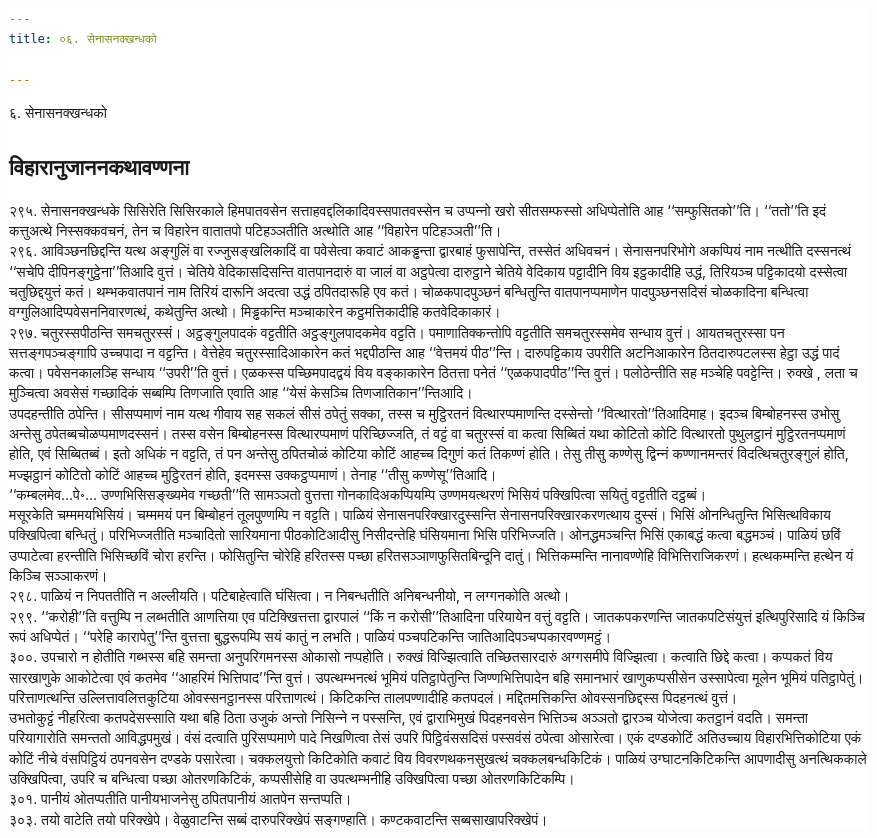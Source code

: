 ```yaml
---
title: ०६. सेनासनक्खन्धको

---
```

६. सेनासनक्खन्धको  


## विहारानुजाननकथावण्णना

२९५. सेनासनक्खन्धके सिसिरेति सिसिरकाले हिमपातवसेन सत्ताहवद्दलिकादिवस्सपातवस्सेन च उप्पन्‍नो खरो सीतसम्फस्सो अधिप्पेतोति आह ‘‘सम्फुसितको’’ति। ‘‘ततो’’ति इदं कत्तुअत्थे निस्सक्‍कवचनं, तेन च विहारेन वातातपो पटिहञ्‍ञतीति अत्थोति आह ‘‘विहारेन पटिहञ्‍ञती’’ति।  
२९६. आविञ्छनछिद्दन्ति यत्थ अङ्गुलिं वा रज्‍जुसङ्खलिकादिं वा पवेसेत्वा कवाटं आकड्ढन्ता द्वारबाहं फुसापेन्ति, तस्सेतं अधिवचनं। सेनासनपरिभोगे अकप्पियं नाम नत्थीति दस्सनत्थं ‘‘सचेपि दीपिनङ्गुट्ठेना’’तिआदि वुत्तं। चेतिये वेदिकासदिसन्ति वातपानदारुं वा जालं वा अट्ठपेत्वा दारुट्ठाने चेतिये वेदिकाय पट्टादीनि विय इट्ठकादीहि उद्धं, तिरियञ्‍च पट्टिकादयो दस्सेत्वा चतुछिद्दयुत्तं कतं। थम्भकवातपानं नाम तिरियं दारूनि अदत्वा उद्धं ठपितदारूहि एव कतं। चोळकपादपुञ्छनं बन्धितुन्ति वातपानप्पमाणेन पादपुञ्छनसदिसं चोळकादिना बन्धित्वा वग्गुलिआदिप्पवेसननिवारणत्थं, कथेतुन्ति अत्थो। मिड्ढकन्ति मञ्‍चाकारेन कट्ठमत्तिकादीहि कतवेदिकाकारं।  
२९७. चतुरस्सपीठन्ति समचतुरस्सं। अट्ठङ्गुलपादकं वट्टतीति अट्ठङ्गुलपादकमेव वट्टति। पमाणातिक्‍कन्तोपि वट्टतीति समचतुरस्समेव सन्धाय वुत्तं। आयतचतुरस्सा पन सत्तङ्गपञ्‍चङ्गापि उच्‍चपादा न वट्टन्ति। वेत्तेहेव चतुरस्सादिआकारेन कतं भद्दपीठन्ति आह ‘‘वेत्तमयं पीठ’’न्ति। दारुपट्टिकाय उपरीति अटनिआकारेन ठितदारुपटलस्स हेट्ठा उद्धं पादं कत्वा। पवेसनकालञ्हि सन्धाय ‘‘उपरी’’ति वुत्तं। एळकस्स पच्छिमपादद्वयं विय वङ्काकारेन ठितत्ता पनेतं ‘‘एळकपादपीठ’’न्ति वुत्तं। पलोठेन्तीति सह मञ्‍चेहि पवट्टेन्ति। रुक्खे , लता च मुञ्‍चित्वा अवसेसं गच्छादिकं सब्बम्पि तिणजाति एवाति आह ‘‘येसं केसञ्‍चि तिणजातिकान’’न्तिआदि।  
उपदहन्तीति ठपेन्ति। सीसप्पमाणं नाम यत्थ गीवाय सह सकलं सीसं ठपेतुं सक्‍का, तस्स च मुट्ठिरतनं वित्थारप्पमाणन्ति दस्सेन्तो ‘‘वित्थारतो’’तिआदिमाह। इदञ्‍च बिम्बोहनस्स उभोसु अन्तेसु ठपेतब्बचोळप्पमाणदस्सनं। तस्स वसेन बिम्बोहनस्स वित्थारप्पमाणं परिच्छिज्‍जति, तं वट्टं वा चतुरस्सं वा कत्वा सिब्बितं यथा कोटितो कोटि वित्थारतो पुथुलट्ठानं मुट्ठिरतनप्पमाणं होति, एवं सिब्बितब्बं। इतो अधिकं न वट्टति, तं पन अन्तेसु ठपितचोळं कोटिया कोटिं आहच्‍च दिगुणं कतं तिकण्णं होति। तेसु तीसु कण्णेसु द्विन्‍नं कण्णानमन्तरं विदत्थिचतुरङ्गुलं होति, मज्झट्ठानं कोटितो कोटिं आहच्‍च मुट्ठिरतनं होति, इदमस्स उक्‍कट्ठप्पमाणं। तेनाह ‘‘तीसु कण्णेसू’’तिआदि।  
‘‘कम्बलमेव…पे॰… उण्णभिसिसङ्ख्यमेव गच्छती’’ति सामञ्‍ञतो वुत्तत्ता गोनकादिअकप्पियम्पि उण्णमयत्थरणं भिसियं पक्खिपित्वा सयितुं वट्टतीति दट्ठब्बं।  
मसूरकेति चम्ममयभिसियं। चम्ममयं पन बिम्बोहनं तूलपुण्णम्पि न वट्टति। पाळियं सेनासनपरिक्खारदुस्सन्ति सेनासनपरिक्खारकरणत्थाय दुस्सं। भिसिं ओनन्धितुन्ति भिसित्थविकाय पक्खिपित्वा बन्धितुं। परिभिज्‍जतीति मञ्‍चादितो सारियमाना पीठकोटिआदीसु निसीदन्तेहि घंसियमाना भिसि परिभिज्‍जति। ओनद्धमञ्‍चन्ति भिसिं एकाबद्धं कत्वा बद्धमञ्‍चं। पाळियं छविं उप्पाटेत्वा हरन्तीति भिसिच्छविं चोरा हरन्ति। फोसितुन्ति चोरेहि हरितस्स पच्छा हरितसञ्‍ञाणफुसितबिन्दूनि दातुं। भित्तिकम्मन्ति नानावण्णेहि विभित्तिराजिकरणं। हत्थकम्मन्ति हत्थेन यं किञ्‍चि सञ्‍ञाकरणं।  
२९८. पाळियं न निपततीति न अल्‍लीयति। पटिबाहेत्वाति घंसित्वा। न निबन्धतीति अनिबन्धनीयो, न लग्गनकोति अत्थो।  
२९९. ‘‘करोही’’ति वत्तुम्पि न लब्भतीति आणत्तिया एव पटिक्खित्तत्ता द्वारपालं ‘‘किं न करोसी’’तिआदिना परियायेन वत्तुं वट्टति। जातकपकरणन्ति जातकपटिसंयुत्तं इत्थिपुरिसादि यं किञ्‍चि रूपं अधिप्पेतं। ‘‘परेहि कारापेतु’’न्ति वुत्तत्ता बुद्धरूपम्पि सयं कातुं न लभति। पाळियं पञ्‍चपटिकन्ति जातिआदिपञ्‍चप्पकारवण्णमट्ठं।  
३००. उपचारो न होतीति गब्भस्स बहि समन्ता अनुपरिगमनस्स ओकासो नप्पहोति। रुक्खं विज्झित्वाति तच्छितसारदारुं अग्गसमीपे विज्झित्वा। कत्वाति छिद्दे कत्वा। कप्पकतं विय सारखाणुके आकोटेत्वा एवं कतमेव ‘‘आहरिमं भित्तिपाद’’न्ति वुत्तं। उपत्थम्भनत्थं भूमियं पतिट्ठापेतुन्ति जिण्णभित्तिपादेन बहि समानभारं खाणुकप्पसीसेन उस्सापेत्वा मूलेन भूमियं पतिट्ठापेतुं। परित्ताणत्थन्ति उल्‍लित्तावलित्तकुटिया ओवस्सनट्ठानस्स परित्ताणत्थं। किटिकन्ति तालपण्णादीहि कतपदलं। मद्दितमत्तिकन्ति ओवस्सनछिद्दस्स पिदहनत्थं वुत्तं।  
उभतोकुट्टं नीहरित्वा कतपदेसस्साति यथा बहि ठिता उजुकं अन्तो निसिन्‍ने न पस्सन्ति, एवं द्वाराभिमुखं पिदहनवसेन भित्तिञ्‍च अञ्‍ञतो द्वारञ्‍च योजेत्वा कतट्ठानं वदति। समन्ता परियागारोति समन्ततो आविद्धपमुखं। वंसं दत्वाति पुरिसप्पमाणे पादे निखणित्वा तेसं उपरि पिट्ठिवंससदिसं पस्सवंसं ठपेत्वा ओसारेत्वा। एकं दण्डकोटिं अतिउच्‍चाय विहारभित्तिकोटिया एकं कोटिं नीचे वंसपिट्ठियं ठपनवसेन दण्डके पसारेत्वा। चक्‍कलयुत्तो किटिकोति कवाटं विय विवरणथकनसुखत्थं चक्‍कलबन्धकिटिकं। पाळियं उग्घाटनकिटिकन्ति आपणादीसु अनत्थिककाले उक्खिपित्वा, उपरि च बन्धित्वा पच्छा ओतरणकिटिकं, कप्पसीसेहि वा उपत्थम्भनीहि उक्खिपित्वा पच्छा ओतरणकिटिकम्पि।  
३०१. पानीयं ओतप्पतीति पानीयभाजनेसु ठपितपानीयं आतपेन सन्तप्पति।  
३०३. तयो वाटेति तयो परिक्खेपे। वेळुवाटन्ति सब्बं दारुपरिक्खेपं सङ्गण्हाति। कण्टकवाटन्ति सब्बसाखापरिक्खेपं।  